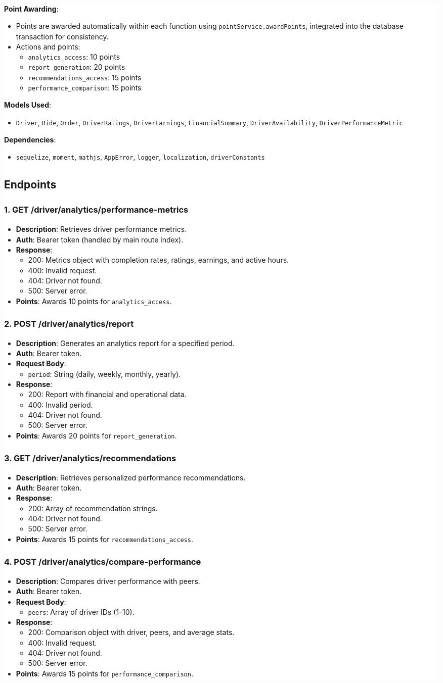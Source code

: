 **Point Awarding**:
- Points are awarded automatically within each function using `pointService.awardPoints`, integrated into the database transaction for consistency.
- Actions and points:
  - `analytics_access`: 10 points
  - `report_generation`: 20 points
  - `recommendations_access`: 15 points
  - `performance_comparison`: 15 points

**Models Used**:
- `Driver`, `Ride`, `Order`, `DriverRatings`, `DriverEarnings`, `FinancialSummary`, `DriverAvailability`, `DriverPerformanceMetric`

**Dependencies**:
- `sequelize`, `moment`, `mathjs`, `AppError`, `logger`, `localization`, `driverConstants`

## Endpoints
### 1. GET /driver/analytics/performance-metrics
- **Description**: Retrieves driver performance metrics.
- **Auth**: Bearer token (handled by main route index).
- **Response**:
  - 200: Metrics object with completion rates, ratings, earnings, and active hours.
  - 400: Invalid request.
  - 404: Driver not found.
  - 500: Server error.
- **Points**: Awards 10 points for `analytics_access`.

### 2. POST /driver/analytics/report
- **Description**: Generates an analytics report for a specified period.
- **Auth**: Bearer token.
- **Request Body**:
  - `period`: String (daily, weekly, monthly, yearly).
- **Response**:
  - 200: Report with financial and operational data.
  - 400: Invalid period.
  - 404: Driver not found.
  - 500: Server error.
- **Points**: Awards 20 points for `report_generation`.

### 3. GET /driver/analytics/recommendations
- **Description**: Retrieves personalized performance recommendations.
- **Auth**: Bearer token.
- **Response**:
  - 200: Array of recommendation strings.
  - 404: Driver not found.
  - 500: Server error.
- **Points**: Awards 15 points for `recommendations_access`.

### 4. POST /driver/analytics/compare-performance
- **Description**: Compares driver performance with peers.
- **Auth**: Bearer token.
- **Request Body**:
  - `peers`: Array of driver IDs (1–10).
- **Response**:
  - 200: Comparison object with driver, peers, and average stats.
  - 400: Invalid request.
  - 404: Driver not found.
  - 500: Server error.
- **Points**: Awards 15 points for `performance_comparison`.

